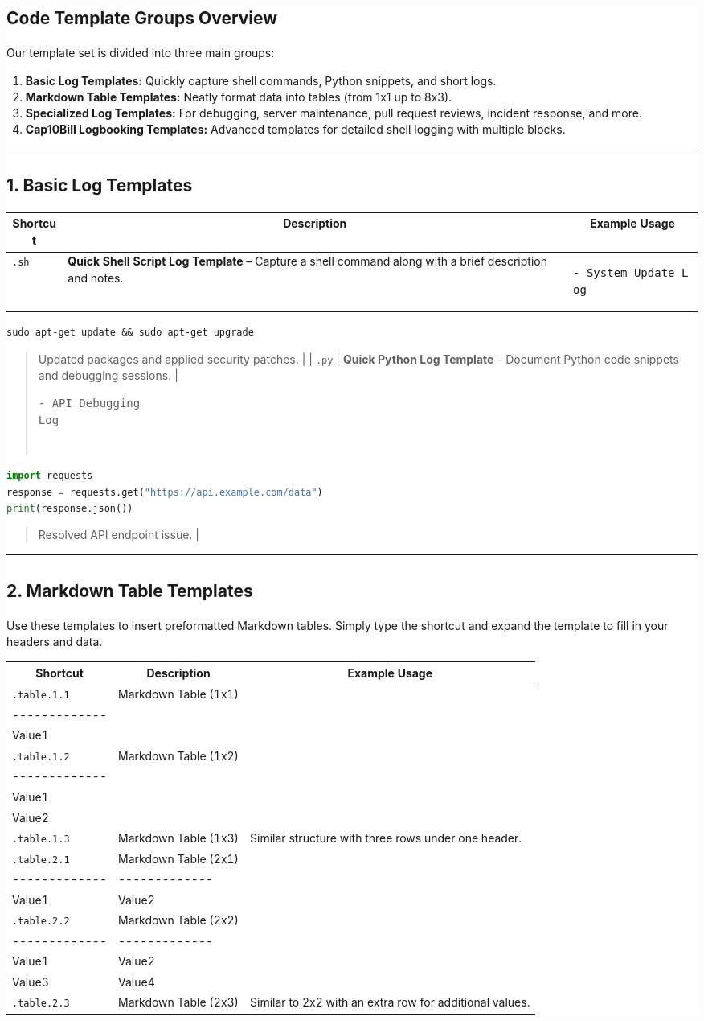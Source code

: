 
## Code Template Groups Overview

Our template set is divided into three main groups:

1. **Basic Log Templates:** Quickly capture shell commands, Python snippets, and short logs.
2. **Markdown Table Templates:** Neatly format data into tables (from 1x1 up to 8x3).
3. **Specialized Log Templates:** For debugging, server maintenance, pull request reviews, incident response, and more.
4. **Cap10Bill Logbooking Templates:** Advanced templates for detailed shell logging with multiple blocks.

---

## 1. Basic Log Templates

| **Shortcut** | **Description**                               | **Example Usage** |
|--------------|-----------------------------------------------|-------------------|
| `.sh`        | **Quick Shell Script Log Template** – Capture a shell command along with a brief description and notes. | <pre>- System Update Log  
```shell
sudo apt-get update && sudo apt-get upgrade
```  
> Updated packages and applied security patches.
</pre> |
| `.py`        | **Quick Python Log Template** – Document Python code snippets and debugging sessions. | <pre>- API Debugging Log  
```python
import requests
response = requests.get("https://api.example.com/data")
print(response.json())
```  
> Resolved API endpoint issue.
</pre> |

---

## 2. Markdown Table Templates

Use these templates to insert preformatted Markdown tables. Simply type the shortcut and expand the template to fill in your headers and data.

| **Shortcut**    | **Description**                | **Example Usage**                                                                                           |
|-----------------|--------------------------------|-------------------------------------------------------------------------------------------------------------|
| `.table.1.1`    | Markdown Table (1x1)           | <pre>|Header1|  
|-------------|
|Value1|</pre>                                                     |
| `.table.1.2`    | Markdown Table (1x2)           | <pre>|Header1|  
|-------------|
|Value1|
|Value2|</pre>                                                   |
| `.table.1.3`    | Markdown Table (1x3)           | Similar structure with three rows under one header.                                                       |
| `.table.2.1`    | Markdown Table (2x1)           | <pre>|Header1|Header2|  
|-------------|-------------|
|Value1|Value2|</pre>                                                    |
| `.table.2.2`    | Markdown Table (2x2)           | <pre>|Header1|Header2|  
|-------------|-------------|
|Value1|Value2|
|Value3|Value4|</pre>                                              |
| `.table.2.3`    | Markdown Table (2x3)           | Similar to 2x2 with an extra row for additional values.                                                   |